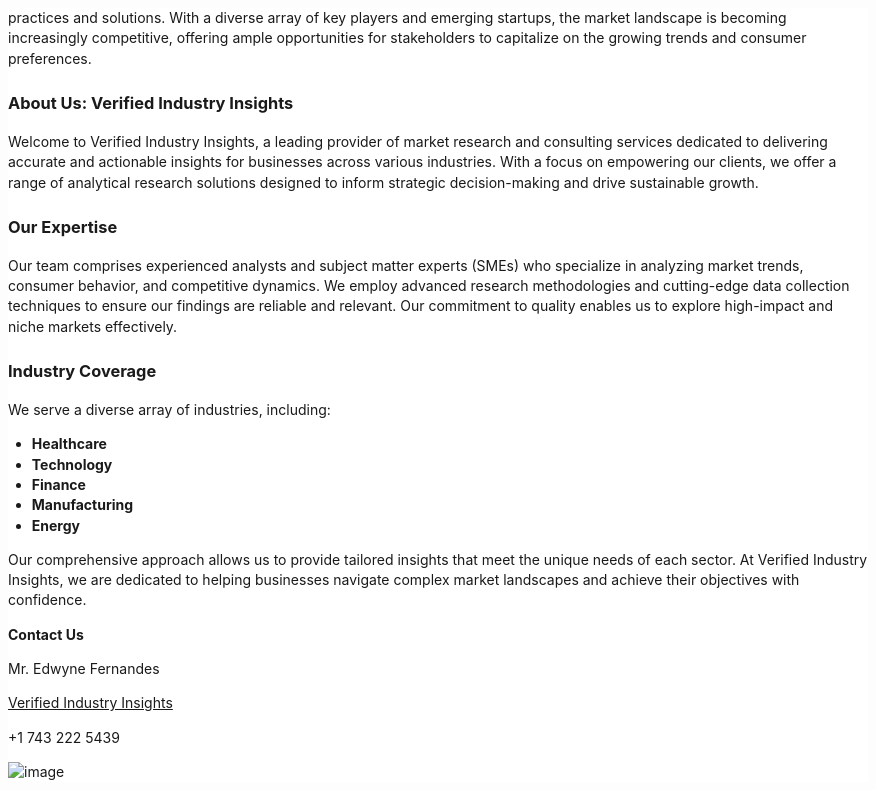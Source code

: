 practices and solutions. With a diverse array of key players and emerging startups, the market landscape is becoming increasingly competitive, offering ample opportunities for stakeholders to capitalize on the growing trends and consumer preferences.</p><h3>About Us: Verified Industry Insights</h3><p>Welcome to Verified Industry Insights, a leading provider of market research and consulting services dedicated to delivering accurate and actionable insights for businesses across various industries. With a focus on empowering our clients, we offer a range of analytical research solutions designed to inform strategic decision-making and drive sustainable growth.</p><h3>Our Expertise</h3><p>Our team comprises experienced analysts and subject matter experts (SMEs) who specialize in analyzing market trends, consumer behavior, and competitive dynamics. We employ advanced research methodologies and cutting-edge data collection techniques to ensure our findings are reliable and relevant. Our commitment to quality enables us to explore high-impact and niche markets effectively.</p><h3>Industry Coverage</h3><p>We serve a diverse array of industries, including:</p><ul><li><strong>Healthcare</strong></li><li><strong>Technology</strong></li><li><strong>Finance</strong></li><li><strong>Manufacturing</strong></li><li><strong>Energy</strong></li></ul><p>Our comprehensive approach allows us to provide tailored insights that meet the unique needs of each sector. At Verified Industry Insights, we are dedicated to helping businesses navigate complex market landscapes and achieve their objectives with confidence.</p><p><strong>Contact Us</strong></p><p>Mr. Edwyne Fernandes</p><p><a href="https://www.verifiedindustryinsights.com/">Verified Industry Insights</a></p><p>+1 743 222 5439</p>
![image](https://github.com/user-attachments/assets/623c27ce-93ce-4fdb-be77-153372903e32)
